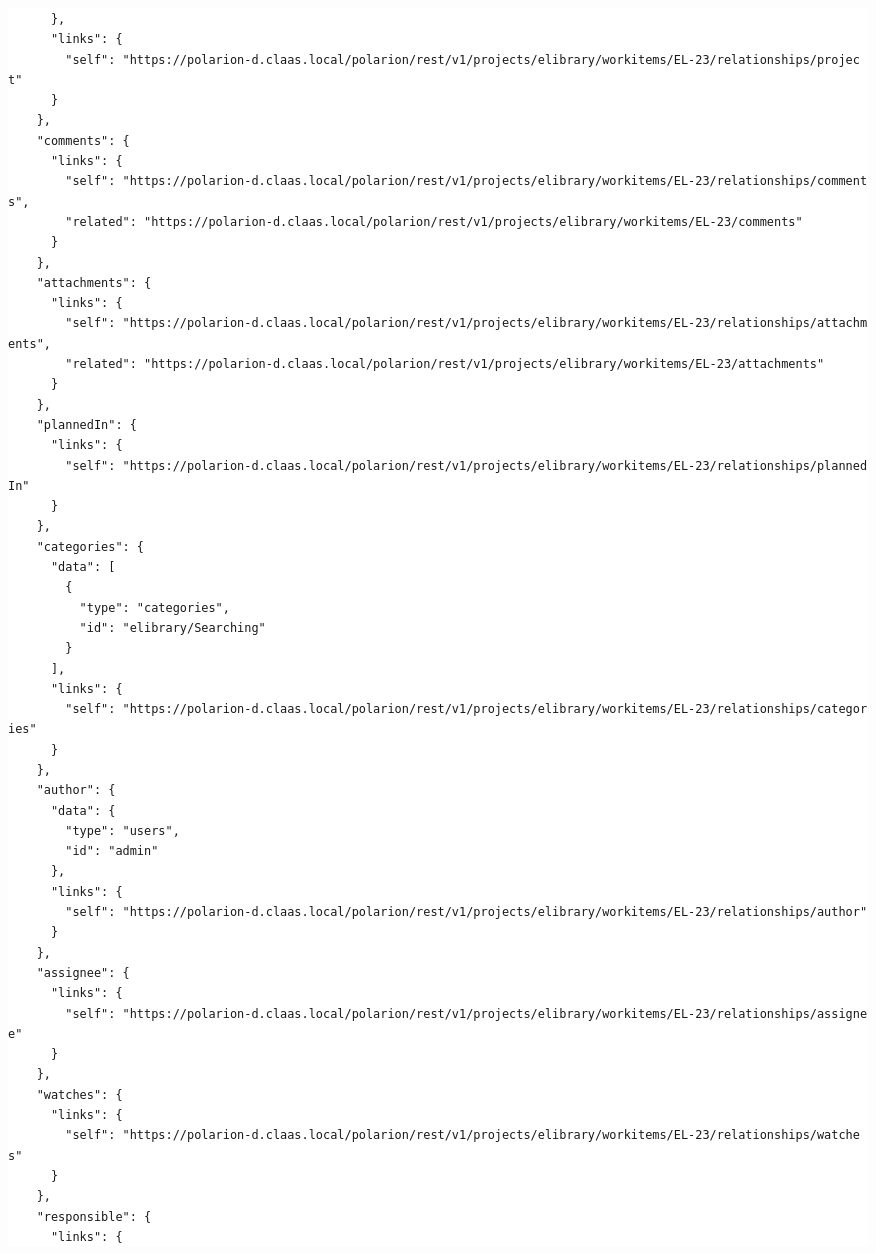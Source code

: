           },
          "links": {
            "self": "https://polarion-d.claas.local/polarion/rest/v1/projects/elibrary/workitems/EL-23/relationships/project"
          }
        },
        "comments": {
          "links": {
            "self": "https://polarion-d.claas.local/polarion/rest/v1/projects/elibrary/workitems/EL-23/relationships/comments",
            "related": "https://polarion-d.claas.local/polarion/rest/v1/projects/elibrary/workitems/EL-23/comments"
          }
        },
        "attachments": {
          "links": {
            "self": "https://polarion-d.claas.local/polarion/rest/v1/projects/elibrary/workitems/EL-23/relationships/attachments",
            "related": "https://polarion-d.claas.local/polarion/rest/v1/projects/elibrary/workitems/EL-23/attachments"
          }
        },
        "plannedIn": {
          "links": {
            "self": "https://polarion-d.claas.local/polarion/rest/v1/projects/elibrary/workitems/EL-23/relationships/plannedIn"
          }
        },
        "categories": {
          "data": [
            {
              "type": "categories",
              "id": "elibrary/Searching"
            }
          ],
          "links": {
            "self": "https://polarion-d.claas.local/polarion/rest/v1/projects/elibrary/workitems/EL-23/relationships/categories"
          }
        },
        "author": {
          "data": {
            "type": "users",
            "id": "admin"
          },
          "links": {
            "self": "https://polarion-d.claas.local/polarion/rest/v1/projects/elibrary/workitems/EL-23/relationships/author"
          }
        },
        "assignee": {
          "links": {
            "self": "https://polarion-d.claas.local/polarion/rest/v1/projects/elibrary/workitems/EL-23/relationships/assignee"
          }
        },
        "watches": {
          "links": {
            "self": "https://polarion-d.claas.local/polarion/rest/v1/projects/elibrary/workitems/EL-23/relationships/watches"
          }
        },
        "responsible": {
          "links": {